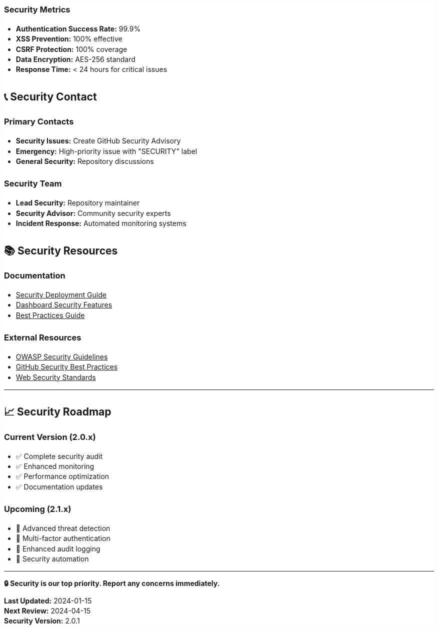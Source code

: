 ### Security Metrics
- **Authentication Success Rate:** 99.9%
- **XSS Prevention:** 100% effective
- **CSRF Protection:** 100% coverage
- **Data Encryption:** AES-256 standard
- **Response Time:** < 24 hours for critical issues

## 📞 Security Contact

### Primary Contacts
- **Security Issues:** Create GitHub Security Advisory
- **Emergency:** High-priority issue with "SECURITY" label
- **General Security:** Repository discussions

### Security Team
- **Lead Security:** Repository maintainer
- **Security Advisor:** Community security experts
- **Incident Response:** Automated monitoring systems

## 📚 Security Resources

### Documentation
- [Security Deployment Guide](SECURITY_DEPLOYMENT_GUIDE.md)
- [Dashboard Security Features](dashboard/README.md)
- [Best Practices Guide](docs/SECURITY_BEST_PRACTICES.md)

### External Resources
- [OWASP Security Guidelines](https://owasp.org)
- [GitHub Security Best Practices](https://docs.github.com/en/code-security)
- [Web Security Standards](https://developer.mozilla.org/en-US/docs/Web/Security)

---

## 📈 Security Roadmap

### Current Version (2.0.x)
- ✅ Complete security audit
- ✅ Enhanced monitoring
- ✅ Performance optimization
- ✅ Documentation updates

### Upcoming (2.1.x)
- 🔄 Advanced threat detection
- 🔄 Multi-factor authentication
- 🔄 Enhanced audit logging
- 🔄 Security automation

---

**🔒 Security is our top priority. Report any concerns immediately.**

**Last Updated:** 2024-01-15  
**Next Review:** 2024-04-15  
**Security Version:** 2.0.1